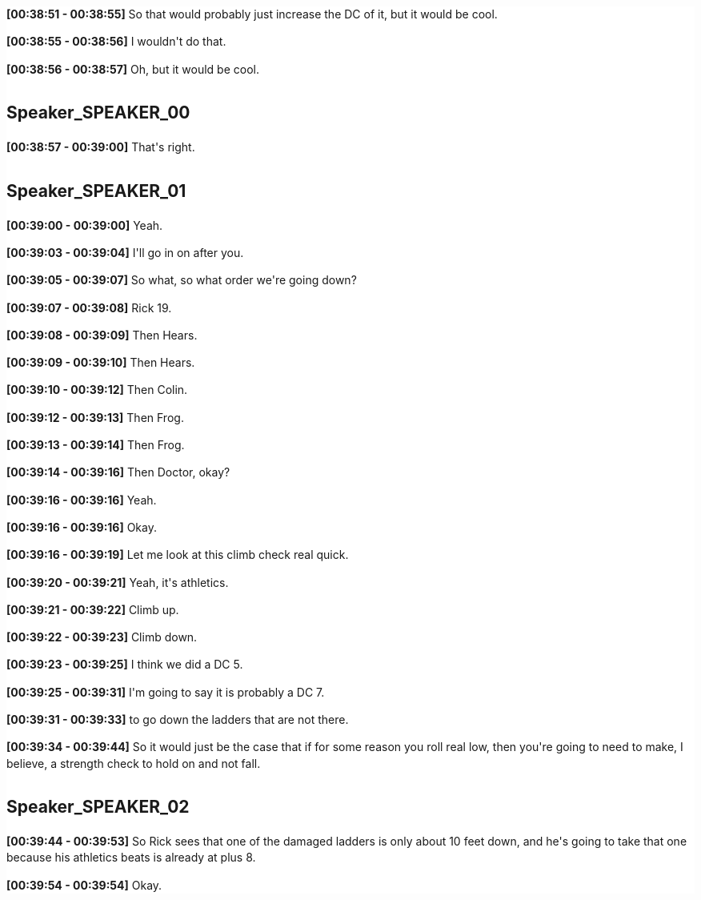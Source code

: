 **[00:38:51 - 00:38:55]** So that would probably just increase the DC of it, but it would be cool.

**[00:38:55 - 00:38:56]** I wouldn't do that.

**[00:38:56 - 00:38:57]** Oh, but it would be cool.


## Speaker_SPEAKER_00

**[00:38:57 - 00:39:00]** That's right.


## Speaker_SPEAKER_01

**[00:39:00 - 00:39:00]** Yeah.

**[00:39:03 - 00:39:04]** I'll go in on after you.

**[00:39:05 - 00:39:07]** So what, so what order we're going down?

**[00:39:07 - 00:39:08]** Rick 19.

**[00:39:08 - 00:39:09]** Then Hears.

**[00:39:09 - 00:39:10]** Then Hears.

**[00:39:10 - 00:39:12]** Then Colin.

**[00:39:12 - 00:39:13]** Then Frog.

**[00:39:13 - 00:39:14]** Then Frog.

**[00:39:14 - 00:39:16]** Then Doctor, okay?

**[00:39:16 - 00:39:16]** Yeah.

**[00:39:16 - 00:39:16]** Okay.

**[00:39:16 - 00:39:19]** Let me look at this climb check real quick.

**[00:39:20 - 00:39:21]** Yeah, it's athletics.

**[00:39:21 - 00:39:22]** Climb up.

**[00:39:22 - 00:39:23]** Climb down.

**[00:39:23 - 00:39:25]** I think we did a DC 5.

**[00:39:25 - 00:39:31]** I'm going to say it is probably a DC 7.

**[00:39:31 - 00:39:33]** to go down the ladders that are not there.

**[00:39:34 - 00:39:44]** So it would just be the case that if for some reason you roll real low, then you're going to need to make, I believe, a strength check to hold on and not fall.


## Speaker_SPEAKER_02

**[00:39:44 - 00:39:53]** So Rick sees that one of the damaged ladders is only about 10 feet down, and he's going to take that one because his athletics beats is already at plus 8.

**[00:39:54 - 00:39:54]** Okay.

